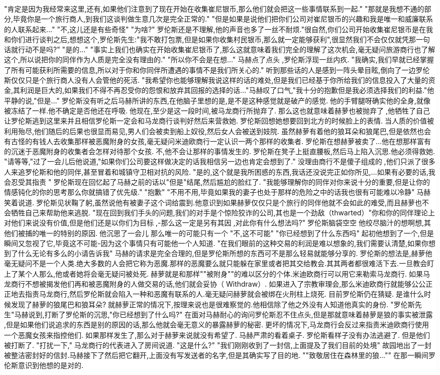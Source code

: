 "肯定是因为我经常来这里,还有,如果他们注意到了现在开始在收集崔尼银币,那么他们就会把这一些事情联系到一起." 
"那就是我想不通的部分,毕竟你是一个旅行商人,到我们这谈判做生意几次是完全正常的." 
"但是如果是说他们把你们公司对崔尼银币的兴趣和我是唯一和威廉联系的人联系起来…" 
"不,这儿还是有些奇怪" 
"为啥?" 
罗伦斯还是不理解,他的声音也多了一丝不耐烦."很自然,你们公司开始收集崔尼银币是在我和你们进行谈判之后,想想这个,罗伦斯先生:"我不敢打包票,但是如果你收集村民银币,那么就一定能够获利",很显然我们不会仅仅就凭那一句话就行动不是吗?" 
"是的..." 
"事实上我们也确实在开始收集崔尼银币了,那么这就意味着我们完全的理解了这次机会,毫无疑问旅游商行也了解这个,所以说把你的同伴作为人质是完全没有理由的." 
"所以你不会是在想…" 
马赫点了点头 ,罗伦斯浮现一丝内疚. 
"我确实,我们早就已经掌握了所有可能获利所需要的信息,所以对于你和你同伴所遭遇的事情不是我们所关心的." 
听到那些话的人是感到一阵头晕目眩,倒向了一边罗伦斯仅仅只是个旅行商人没有人会管他的死活. 
"我希望你也能够理解我说这样的话的难处,但是我们已经基于你所给我们的信息投入了大量的资金,其利润是巨大的,如果我们不得不再忍受你的怨恨和放弃其回报的选择的话…"马赫叹了口气,"我十分的抱歉但是我必须选择我们的利益."他平静的说,"但是…" 
罗伦斯没有听之后马赫所讲的东西,在他脑子里想的是,是不是这种感觉就是破产的感觉. 
他的手臂腿呀确实他的全身,就像被冻结了一样.他不确定是否他还在呼吸. 
他现在,至少是这一段时间,被马龙商行所抛弃了. 
那么这也就意味着赫萝也被抛弃了  ,他牺牲了自己让罗伦斯逃到这里来并且相信罗伦斯一定会和马龙商行谈判好然后来营救她. 
罗伦斯回想她想要回到北方的时候脸上的表情. 
当人质的价值被利用殆尽,他们随后的后果也很显而易见,男人们会被卖到船上奴役,然后女人会被送到妓院. 
虽然赫萝有着他的狼耳朵和狼尾巴,但是依然也会有古怪的有钱人去收集那样被恶魔附身的女孩,毫无疑问米迪欧商行一定认识一两个那样的收集者. 
罗伦斯在想赫萝被卖了…他在想那样富有的沉迷于恶魔附身的收集者会怎样对待那个女孩. 
不,他不会让那样的事情发生的. 
罗伦斯在凳子上挺直腰板,然后马上陷入沉思.他必须得救她. 
"请等等,"过了一会儿后他说道,"如果你们公司要这样做决定的话我相信另一边也肯定会想到了." 
没理由商行不是傻子组成的 ,他们只派了很多人来追罗伦斯和他的同伴,甚至冒着和城镇守卫相对抗的风险. 
"是的,这个就是我所困惑的东西,我话还没说完正如你所见,…如果有必要的话,我会忍受其指责 " 
罗伦斯现在回忆起了马赫之前的话以"但是"结尾,然后尴尬的脸红了. 
"我能够理解你的同伴对你来说十分的重要,但是让你的情感钝化的你的思考那么你就搞错了优先级." 
"抱歉" 
"不用不用,毕竟如果我的妻子也处于那样的危险之中的话我也很有可能难以冷静" 马赫笑着说道. 
罗伦斯见状鞠了躬,虽然说他有被妻子这个词给震到.他意识到如果赫萝仅仅只是个旅行的同伴他就不会如此的难受,而且赫萝也不会牺牲自己来帮助他来逃脱. 
"现在回到我们手头的问题,我们的对手是个惊险狡诈的公司,其也是一个劲敌（thwarted）"你和你的同伴理论上对他们来说没有价值,但是他们还是以你们为目标 ,-那么这一定是另有其因 ,对此你有什么想法吗?" 
罗伦斯脑袋空空 
他绞尽脑汁的想啊想,其他们被捕的唯一的特别的原因. 
他沉思了一会儿 
那么唯一的可能只有一个 
"不,这不可能" 
"你已经想到了什么东西吗" 
起初他想到了一个,但是瞬间又忽视了它,毕竟这不可能-因为这个事情只有可能他一个人知道. 
"在我们眼前的这种交易的利润是难以想象的,我们需要认清楚,如果你想到了什么无论有多么的小请告诉我" 
马赫的请求是完全合理的,但是罗伦斯所想的东西可不是那么轻易就能够分享的. 
罗伦斯的想法是,赫萝他毫无疑问不是一个人类.绝大多数的人会把它称为恶魔.那样的恶魔要么就只能躲在家里或者把其交给教会.其其两者都很难活下去.一旦教会盯上了某个人那么,他或者她将会毫无疑问被处死. 
赫萝就是和那样""被附身""的难以区分的个体.米迪欧商行可以用它来勒索马龙商行. 
如果马龙商行不想被揭发他们再和被恶魔附身的人做交易的话,他们就会妥协（ Withdraw）. 
如果进入了宗教审理会,那么米迪欧商行就能够公公正正地去指责马龙商行,然后罗伦斯就会陷入一种和恶魔有联系的人.毫无疑问赫萝就会被绑在火刑柱上烧死. 
目前罗伦斯仍在猜疑. 
是谁什么时候发现了赫萝的狼尾巴和狼耳朵? 
就赫萝正常的情况下,按理来说也是很难察觉的.他相信除了他之外没有人知道他真实的身份. 
"罗伦斯先生"马赫说到,打断了罗伦斯的沉思,"你已经想到了什么吗?" 
在面对马赫耐心的询问罗伦斯忍不住点头,但是那就意味着赫萝是狼的事实被泄露 ,但是如果他们说追求的东西是别的原因的话,那么他就会毫无意义的暴露赫萝的秘密. 
更坏的情况下,马龙商行会反过来指责米迪欧商行使用一个恶魔女孩来指控他们. 
如果那样发生了,那么对于赫萝来说就没有希望了. 
马赫严肃的看着桌子. 
罗伦斯看样子没有办法逃避了. 
但是他们被打断了. 
"打扰一下," 马龙商行的代表进入了房间说道. 
"这是什么?" 
"我们刚刚收到了一封信,上面提及了我们目前的处境" 
故园地出了一封被整洁密封好的信封.马赫接下了然后把它翻开,上面没有写发送者的名字,但是其确实写了目的地. 
""致敬居住在森林里的狼…"" 
在那一瞬间罗伦斯意识到他想的是对的. 
